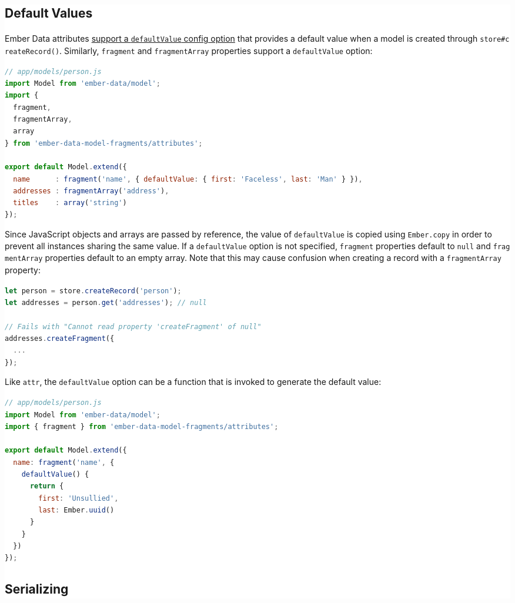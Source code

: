 ## Default Values

Ember Data attributes [support a `defaultValue` config option](http://emberjs.com/api/data/classes/DS.html#method_attr) that provides a default value when a model is created through `store#createRecord()`. Similarly, `fragment` and `fragmentArray` properties support a `defaultValue` option:

```javascript
// app/models/person.js
import Model from 'ember-data/model';
import {
  fragment,
  fragmentArray,
  array
} from 'ember-data-model-fragments/attributes';

export default Model.extend({
  name      : fragment('name', { defaultValue: { first: 'Faceless', last: 'Man' } }),
  addresses : fragmentArray('address'),
  titles    : array('string')
});
```

Since JavaScript objects and arrays are passed by reference, the value of `defaultValue` is copied using `Ember.copy` in order to prevent all instances sharing the same value. If a `defaultValue` option is not specified, `fragment` properties default to `null` and `fragmentArray` properties default to an empty array. Note that this may cause confusion when creating a record with a `fragmentArray` property:

```javascript
let person = store.createRecord('person');
let addresses = person.get('addresses'); // null

// Fails with "Cannot read property 'createFragment' of null"
addresses.createFragment({
  ...
});
```

Like `attr`, the `defaultValue` option can be a function that is invoked to generate the default value:

```javascript
// app/models/person.js
import Model from 'ember-data/model';
import { fragment } from 'ember-data-model-fragments/attributes';

export default Model.extend({
  name: fragment('name', {
    defaultValue() {
      return {
        first: 'Unsullied',
        last: Ember.uuid()
      }
    }
  })
});
```
## Serializing
